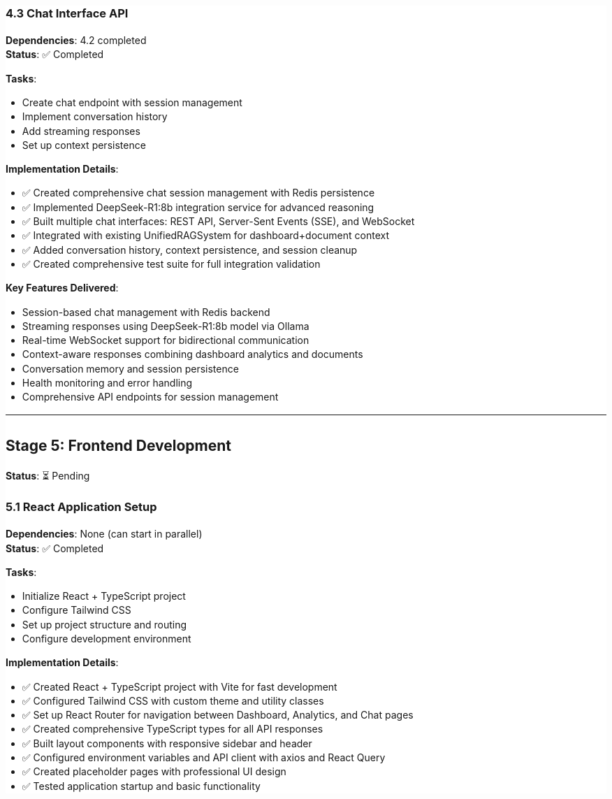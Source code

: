 ### 4.3 Chat Interface API

**Dependencies**: 4.2 completed  
**Status**: ✅ Completed

**Tasks**:

- Create chat endpoint with session management
- Implement conversation history
- Add streaming responses
- Set up context persistence

**Implementation Details**:

- ✅ Created comprehensive chat session management with Redis persistence
- ✅ Implemented DeepSeek-R1:8b integration service for advanced reasoning
- ✅ Built multiple chat interfaces: REST API, Server-Sent Events (SSE), and WebSocket
- ✅ Integrated with existing UnifiedRAGSystem for dashboard+document context
- ✅ Added conversation history, context persistence, and session cleanup
- ✅ Created comprehensive test suite for full integration validation

**Key Features Delivered**:

- Session-based chat management with Redis backend
- Streaming responses using DeepSeek-R1:8b model via Ollama
- Real-time WebSocket support for bidirectional communication
- Context-aware responses combining dashboard analytics and documents
- Conversation memory and session persistence
- Health monitoring and error handling
- Comprehensive API endpoints for session management

---

## Stage 5: Frontend Development

**Status**: ⏳ Pending

### 5.1 React Application Setup

**Dependencies**: None (can start in parallel)  
**Status**: ✅ Completed

**Tasks**:

- Initialize React + TypeScript project
- Configure Tailwind CSS
- Set up project structure and routing
- Configure development environment

**Implementation Details**:

- ✅ Created React + TypeScript project with Vite for fast development
- ✅ Configured Tailwind CSS with custom theme and utility classes
- ✅ Set up React Router for navigation between Dashboard, Analytics, and Chat pages
- ✅ Created comprehensive TypeScript types for all API responses
- ✅ Built layout components with responsive sidebar and header
- ✅ Configured environment variables and API client with axios and React Query
- ✅ Created placeholder pages with professional UI design
- ✅ Tested application startup and basic functionality
